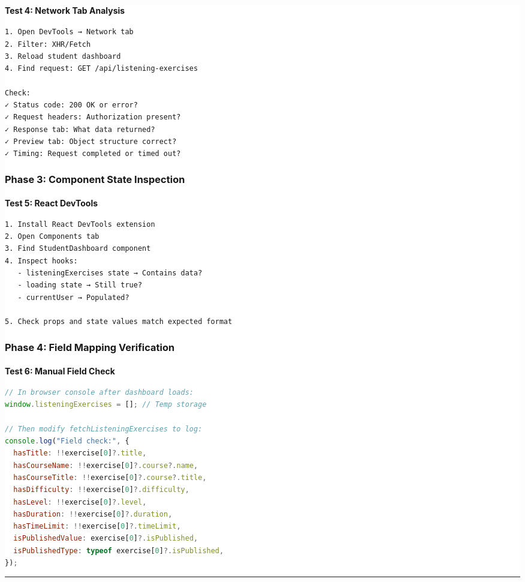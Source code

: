**Test 4: Network Tab Analysis**

```
1. Open DevTools → Network tab
2. Filter: XHR/Fetch
3. Reload student dashboard
4. Find request: GET /api/listening-exercises

Check:
✓ Status code: 200 OK or error?
✓ Request headers: Authorization present?
✓ Response tab: What data returned?
✓ Preview tab: Object structure correct?
✓ Timing: Request completed or timed out?
```

### Phase 3: Component State Inspection

**Test 5: React DevTools**

```
1. Install React DevTools extension
2. Open Components tab
3. Find StudentDashboard component
4. Inspect hooks:
   - listeningExercises state → Contains data?
   - loading state → Still true?
   - currentUser → Populated?

5. Check props and state values match expected format
```

### Phase 4: Field Mapping Verification

**Test 6: Manual Field Check**

```javascript
// In browser console after dashboard loads:
window.listeningExercises = []; // Temp storage

// Then modify fetchListeningExercises to log:
console.log("Field check:", {
  hasTitle: !!exercise[0]?.title,
  hasCourseName: !!exercise[0]?.course?.name,
  hasCourseTitle: !!exercise[0]?.course?.title,
  hasDifficulty: !!exercise[0]?.difficulty,
  hasLevel: !!exercise[0]?.level,
  hasDuration: !!exercise[0]?.duration,
  hasTimeLimit: !!exercise[0]?.timeLimit,
  isPublishedValue: exercise[0]?.isPublished,
  isPublishedType: typeof exercise[0]?.isPublished,
});
```

---